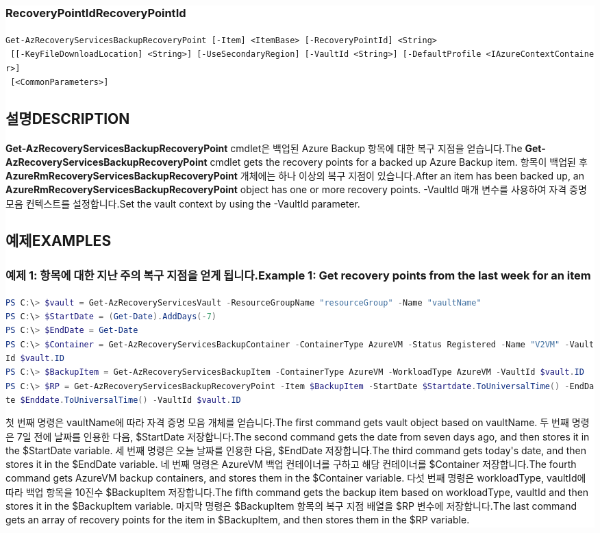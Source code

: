 ### <span data-ttu-id="4678a-107">RecoveryPointId</span><span class="sxs-lookup"><span data-stu-id="4678a-107">RecoveryPointId</span></span>
```
Get-AzRecoveryServicesBackupRecoveryPoint [-Item] <ItemBase> [-RecoveryPointId] <String>
 [[-KeyFileDownloadLocation] <String>] [-UseSecondaryRegion] [-VaultId <String>] [-DefaultProfile <IAzureContextContainer>]
 [<CommonParameters>]
```

## <span data-ttu-id="4678a-108">설명</span><span class="sxs-lookup"><span data-stu-id="4678a-108">DESCRIPTION</span></span>

<span data-ttu-id="4678a-109">**Get-AzRecoveryServicesBackupRecoveryPoint** cmdlet은 백업된 Azure Backup 항목에 대한 복구 지점을 얻습니다.</span><span class="sxs-lookup"><span data-stu-id="4678a-109">The **Get-AzRecoveryServicesBackupRecoveryPoint** cmdlet gets the recovery points for a backed up Azure Backup item.</span></span>
<span data-ttu-id="4678a-110">항목이 백업된 후 **AzureRmRecoveryServicesBackupRecoveryPoint** 개체에는 하나 이상의 복구 지점이 있습니다.</span><span class="sxs-lookup"><span data-stu-id="4678a-110">After an item has been backed up, an **AzureRmRecoveryServicesBackupRecoveryPoint** object has one or more recovery points.</span></span>
<span data-ttu-id="4678a-111">-VaultId 매개 변수를 사용하여 자격 증명 모음 컨텍스트를 설정합니다.</span><span class="sxs-lookup"><span data-stu-id="4678a-111">Set the vault context by using the -VaultId parameter.</span></span>

## <span data-ttu-id="4678a-112">예제</span><span class="sxs-lookup"><span data-stu-id="4678a-112">EXAMPLES</span></span>

### <span data-ttu-id="4678a-113">예제 1: 항목에 대한 지난 주의 복구 지점을 얻게 됩니다.</span><span class="sxs-lookup"><span data-stu-id="4678a-113">Example 1: Get recovery points from the last week for an item</span></span>

```powershell
PS C:\> $vault = Get-AzRecoveryServicesVault -ResourceGroupName "resourceGroup" -Name "vaultName"
PS C:\> $StartDate = (Get-Date).AddDays(-7)
PS C:\> $EndDate = Get-Date
PS C:\> $Container = Get-AzRecoveryServicesBackupContainer -ContainerType AzureVM -Status Registered -Name "V2VM" -VaultId $vault.ID
PS C:\> $BackupItem = Get-AzRecoveryServicesBackupItem -ContainerType AzureVM -WorkloadType AzureVM -VaultId $vault.ID
PS C:\> $RP = Get-AzRecoveryServicesBackupRecoveryPoint -Item $BackupItem -StartDate $Startdate.ToUniversalTime() -EndDate $Enddate.ToUniversalTime() -VaultId $vault.ID
```

<span data-ttu-id="4678a-114">첫 번째 명령은 vaultName에 따라 자격 증명 모음 개체를 얻습니다.</span><span class="sxs-lookup"><span data-stu-id="4678a-114">The first command gets vault object based on vaultName.</span></span> <span data-ttu-id="4678a-115">두 번째 명령은 7일 전에 날짜를 인용한 다음, $StartDate 저장합니다.</span><span class="sxs-lookup"><span data-stu-id="4678a-115">The second command gets the date from seven days ago, and then stores it in the $StartDate variable.</span></span>
<span data-ttu-id="4678a-116">세 번째 명령은 오늘 날짜를 인용한 다음, $EndDate 저장합니다.</span><span class="sxs-lookup"><span data-stu-id="4678a-116">The third command gets today's date, and then stores it in the $EndDate variable.</span></span>
<span data-ttu-id="4678a-117">네 번째 명령은 AzureVM 백업 컨테이너를 구하고 해당 컨테이너를 $Container 저장합니다.</span><span class="sxs-lookup"><span data-stu-id="4678a-117">The fourth command gets AzureVM backup containers, and stores them in the $Container variable.</span></span> <span data-ttu-id="4678a-118">다섯 번째 명령은 workloadType, vaultId에 따라 백업 항목을 10진수 $BackupItem 저장합니다.</span><span class="sxs-lookup"><span data-stu-id="4678a-118">The fifth command gets the backup item based on workloadType, vaultId and then stores it in the $BackupItem variable.</span></span>
<span data-ttu-id="4678a-119">마지막 명령은 $BackupItem 항목의 복구 지점 배열을 $RP 변수에 저장합니다.</span><span class="sxs-lookup"><span data-stu-id="4678a-119">The last command gets an array of recovery points for the item in $BackupItem, and then stores them in the $RP variable.</span></span>
